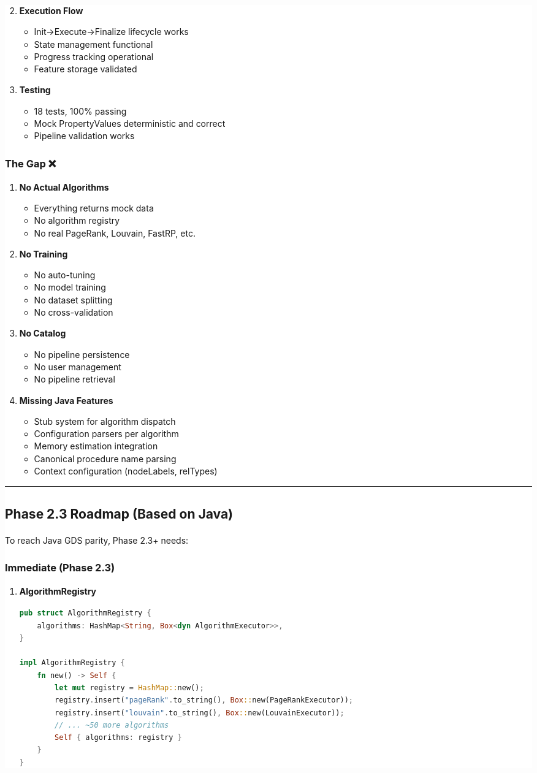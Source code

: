 2. **Execution Flow**

   - Init→Execute→Finalize lifecycle works
   - State management functional
   - Progress tracking operational
   - Feature storage validated

3. **Testing**
   - 18 tests, 100% passing
   - Mock PropertyValues deterministic and correct
   - Pipeline validation works

### The Gap ❌

1. **No Actual Algorithms**

   - Everything returns mock data
   - No algorithm registry
   - No real PageRank, Louvain, FastRP, etc.

2. **No Training**

   - No auto-tuning
   - No model training
   - No dataset splitting
   - No cross-validation

3. **No Catalog**

   - No pipeline persistence
   - No user management
   - No pipeline retrieval

4. **Missing Java Features**
   - Stub system for algorithm dispatch
   - Configuration parsers per algorithm
   - Memory estimation integration
   - Canonical procedure name parsing
   - Context configuration (nodeLabels, relTypes)

---

## Phase 2.3 Roadmap (Based on Java)

To reach Java GDS parity, Phase 2.3+ needs:

### Immediate (Phase 2.3)

1. **AlgorithmRegistry**

   ```rust
   pub struct AlgorithmRegistry {
       algorithms: HashMap<String, Box<dyn AlgorithmExecutor>>,
   }

   impl AlgorithmRegistry {
       fn new() -> Self {
           let mut registry = HashMap::new();
           registry.insert("pageRank".to_string(), Box::new(PageRankExecutor));
           registry.insert("louvain".to_string(), Box::new(LouvainExecutor));
           // ... ~50 more algorithms
           Self { algorithms: registry }
       }
   }
   ```
